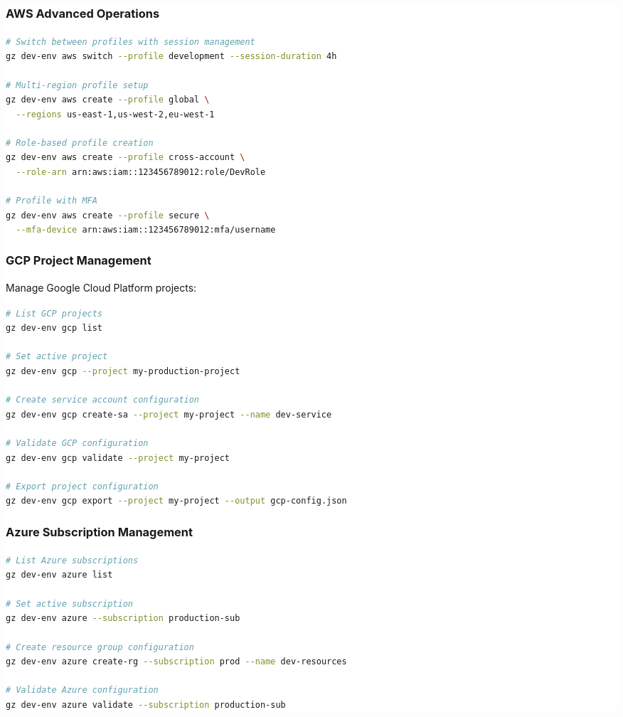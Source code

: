 ### AWS Advanced Operations

```bash
# Switch between profiles with session management
gz dev-env aws switch --profile development --session-duration 4h

# Multi-region profile setup
gz dev-env aws create --profile global \
  --regions us-east-1,us-west-2,eu-west-1

# Role-based profile creation
gz dev-env aws create --profile cross-account \
  --role-arn arn:aws:iam::123456789012:role/DevRole

# Profile with MFA
gz dev-env aws create --profile secure \
  --mfa-device arn:aws:iam::123456789012:mfa/username
```

### GCP Project Management

Manage Google Cloud Platform projects:

```bash
# List GCP projects
gz dev-env gcp list

# Set active project
gz dev-env gcp --project my-production-project

# Create service account configuration
gz dev-env gcp create-sa --project my-project --name dev-service

# Validate GCP configuration
gz dev-env gcp validate --project my-project

# Export project configuration
gz dev-env gcp export --project my-project --output gcp-config.json
```

### Azure Subscription Management

```bash
# List Azure subscriptions
gz dev-env azure list

# Set active subscription
gz dev-env azure --subscription production-sub

# Create resource group configuration
gz dev-env azure create-rg --subscription prod --name dev-resources

# Validate Azure configuration
gz dev-env azure validate --subscription production-sub
```
